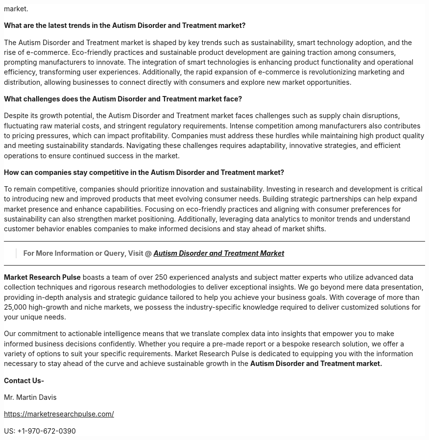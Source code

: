 market.</p><p><strong>What are the latest trends in the Autism Disorder and Treatment market?</strong></p><p>The Autism Disorder and Treatment market is shaped by key trends such as sustainability, smart technology adoption, and the rise of e-commerce. Eco-friendly practices and sustainable product development are gaining traction among consumers, prompting manufacturers to innovate. The integration of smart technologies is enhancing product functionality and operational efficiency, transforming user experiences. Additionally, the rapid expansion of e-commerce is revolutionizing marketing and distribution, allowing businesses to connect directly with consumers and explore new market opportunities.</p><p><strong>What challenges does the Autism Disorder and Treatment market face?</strong></p><p>Despite its growth potential, the Autism Disorder and Treatment market faces challenges such as supply chain disruptions, fluctuating raw material costs, and stringent regulatory requirements. Intense competition among manufacturers also contributes to pricing pressures, which can impact profitability. Companies must address these hurdles while maintaining high product quality and meeting sustainability standards. Navigating these challenges requires adaptability, innovative strategies, and efficient operations to ensure continued success in the market.</p><p><strong>How can companies stay competitive in the Autism Disorder and Treatment market?</strong></p><p>To remain competitive, companies should prioritize innovation and sustainability. Investing in research and development is critical to introducing new and improved products that meet evolving consumer needs. Building strategic partnerships can help expand market presence and enhance capabilities. Focusing on eco-friendly practices and aligning with consumer preferences for sustainability can also strengthen market positioning. Additionally, leveraging data analytics to monitor trends and understand customer behavior enables companies to make informed decisions and stay ahead of market shifts.</p><hr /><blockquote><p><strong>For More Information or Query, Visit @&nbsp;<em><a href="https://marketresearchpulse.com/report/107007/autism-disorder-and-treatment-market?utm_source=Linkedin&utm_medium=020">Autism Disorder and Treatment Market</a></em></strong></p></blockquote><hr /><p><strong>Market Research Pulse</strong> boasts a team of over 250 experienced analysts and subject matter experts who utilize advanced data collection techniques and rigorous research methodologies to deliver exceptional insights. We go beyond mere data presentation, providing in-depth analysis and strategic guidance tailored to help you achieve your business goals. With coverage of more than 25,000 high-growth and niche markets, we possess the industry-specific knowledge required to deliver customized solutions for your unique needs.</p><p>Our commitment to actionable intelligence means that we translate complex data into insights that empower you to make informed business decisions confidently. Whether you require a pre-made report or a bespoke research solution, we offer a variety of options to suit your specific requirements. Market Research Pulse is dedicated to equipping you with the information necessary to stay ahead of the curve and achieve sustainable growth in the <strong>Autism Disorder and Treatment market.</strong></p><p><strong>Contact Us-</strong></p><p>Mr. Martin Davis</p><p>https://marketresearchpulse.com/</p><p>US: +1-970-672-0390</p>
